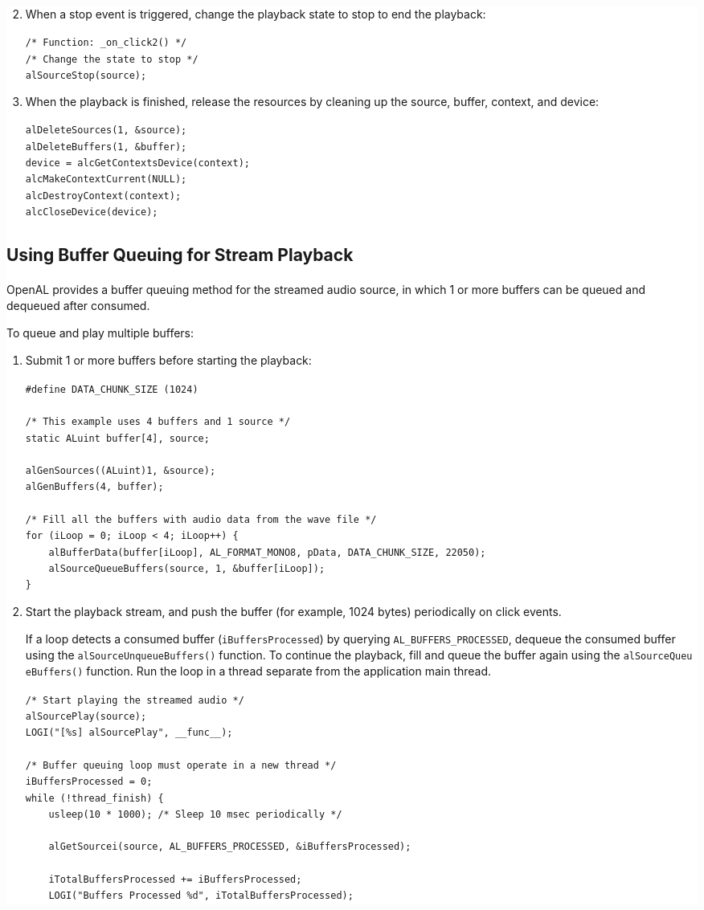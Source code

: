2. When a stop event is triggered, change the playback state to stop to end the playback:

   ```
   /* Function: _on_click2() */
   /* Change the state to stop */
   alSourceStop(source);
   ```

3. When the playback is finished, release the resources by cleaning up the source, buffer, context, and device:

   ```
   alDeleteSources(1, &source);
   alDeleteBuffers(1, &buffer);
   device = alcGetContextsDevice(context);
   alcMakeContextCurrent(NULL);
   alcDestroyContext(context);
   alcCloseDevice(device);
   ```

<a name="buffer"></a>
## Using Buffer Queuing for Stream Playback

OpenAL provides a buffer queuing method for the streamed audio source, in which 1 or more buffers can be queued and dequeued after consumed.

To queue and play multiple buffers:

1. Submit 1 or more buffers before starting the playback:

   ```
   #define DATA_CHUNK_SIZE (1024)

   /* This example uses 4 buffers and 1 source */
   static ALuint buffer[4], source;

   alGenSources((ALuint)1, &source);
   alGenBuffers(4, buffer);

   /* Fill all the buffers with audio data from the wave file */
   for (iLoop = 0; iLoop < 4; iLoop++) {
       alBufferData(buffer[iLoop], AL_FORMAT_MONO8, pData, DATA_CHUNK_SIZE, 22050);
       alSourceQueueBuffers(source, 1, &buffer[iLoop]);
   }
   ```

2. Start the playback stream, and push the buffer (for example, 1024 bytes) periodically on click events.

   If a loop detects a consumed buffer (`iBuffersProcessed`) by querying `AL_BUFFERS_PROCESSED`, dequeue the consumed buffer using the `alSourceUnqueueBuffers()` function. To continue the playback, fill and queue the buffer again using the `alSourceQueueBuffers()` function. Run the loop in a thread separate from the application main thread.

   ```
   /* Start playing the streamed audio */
   alSourcePlay(source);
   LOGI("[%s] alSourcePlay", __func__);

   /* Buffer queuing loop must operate in a new thread */
   iBuffersProcessed = 0;
   while (!thread_finish) {
       usleep(10 * 1000); /* Sleep 10 msec periodically */

       alGetSourcei(source, AL_BUFFERS_PROCESSED, &iBuffersProcessed);

       iTotalBuffersProcessed += iBuffersProcessed;
       LOGI("Buffers Processed %d", iTotalBuffersProcessed);

   ```